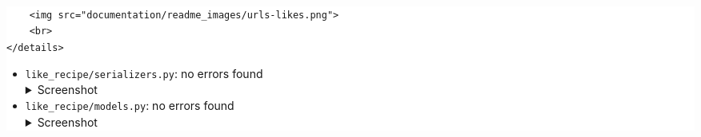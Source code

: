         <img src="documentation/readme_images/urls-likes.png">
        <br>
    </details>
- `like_recipe/serializers.py`: no errors found
    <details><summary>Screenshot</summary>
        <img src="documentation/readme_images/serializer-likes.png">
        <br>
    </details>
- `like_recipe/models.py`: no errors found
    <details><summary>Screenshot</summary>